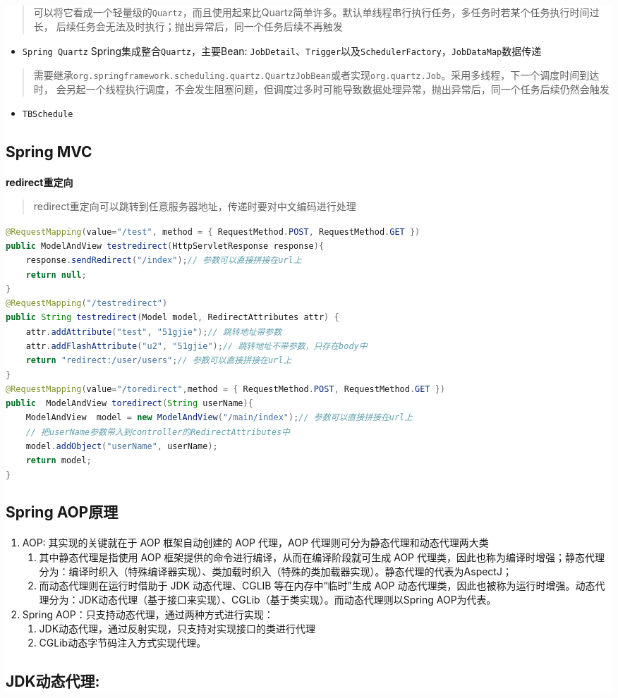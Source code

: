 > 可以将它看成一个轻量级的`Quartz`，而且使用起来比Quartz简单许多。默认单线程串行执行任务，多任务时若某个任务执行时间过长，
> 后续任务会无法及时执行；抛出异常后，同一个任务后续不再触发

- `Spring Quartz` Spring集成整合`Quartz`，主要Bean: `JobDetail`、`Trigger`以及`SchedulerFactory`，`JobDataMap`数据传递

> 需要继承`org.springframework.scheduling.quartz.QuartzJobBean`或者实现`org.quartz.Job`。采用多线程，下一个调度时间到达时，
> 会另起一个线程执行调度，不会发生阻塞问题，但调度过多时可能导致数据处理异常，抛出异常后，同一个任务后续仍然会触发

- `TBSchedule`




## Spring MVC

**redirect重定向**

> redirect重定向可以跳转到任意服务器地址，传递时要对中文编码进行处理

```java
@RequestMapping(value="/test", method = { RequestMethod.POST, RequestMethod.GET })
public ModelAndView testredirect(HttpServletResponse response){
    response.sendRedirect("/index");// 参数可以直接拼接在url上
    return null;
}
@RequestMapping("/testredirect")
public String testredirect(Model model, RedirectAttributes attr) {
	attr.addAttribute("test", "51gjie");// 跳转地址带参数
    attr.addFlashAttribute("u2", "51gjie");// 跳转地址不带参数，只存在body中
	return "redirect:/user/users";// 参数可以直接拼接在url上
}
@RequestMapping(value="/toredirect",method = { RequestMethod.POST, RequestMethod.GET })
public  ModelAndView toredirect(String userName){
    ModelAndView  model = new ModelAndView("/main/index");// 参数可以直接拼接在url上
    // 把userName参数带入到controller的RedirectAttributes中
    model.addObject("userName", userName);
    return model;
}
```


## Spring AOP原理

1. AOP: 其实现的关键就在于 AOP 框架自动创建的 AOP 代理，AOP 代理则可分为静态代理和动态代理两大类
    1. 其中静态代理是指使用 AOP 框架提供的命令进行编译，从而在编译阶段就可生成 AOP 代理类，因此也称为编译时增强；静态代理分为：编译时织入（特殊编译器实现）、类加载时织入（特殊的类加载器实现）。静态代理的代表为AspectJ；
    2. 而动态代理则在运行时借助于 JDK 动态代理、CGLIB 等在内存中“临时”生成 AOP 动态代理类，因此也被称为运行时增强。动态代理分为：JDK动态代理（基于接口来实现）、CGLib（基于类实现）。而动态代理则以Spring AOP为代表。
2. Spring AOP：只支持动态代理，通过两种方式进行实现：
    1. JDK动态代理，通过反射实现，只支持对实现接口的类进行代理
    2. CGLib动态字节码注入方式实现代理。


## JDK动态代理:
